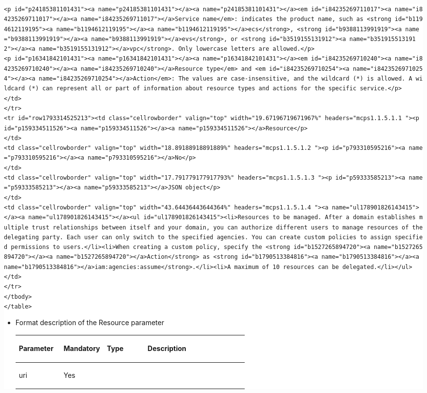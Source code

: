     <p id="p24185381101431"><a name="p24185381101431"></a><a name="p24185381101431"></a><em id="i84235269711017"><a name="i84235269711017"></a><a name="i84235269711017"></a>Service name</em>: indicates the product name, such as <strong id="b1194612119195"><a name="b1194612119195"></a><a name="b1194612119195"></a>ecs</strong>, <strong id="b9388113991919"><a name="b9388113991919"></a><a name="b9388113991919"></a>evs</strong>, or <strong id="b3519155131912"><a name="b3519155131912"></a><a name="b3519155131912"></a>vpc</strong>. Only lowercase letters are allowed.</p>
    <p id="p16341842101431"><a name="p16341842101431"></a><a name="p16341842101431"></a><em id="i84235269710240"><a name="i84235269710240"></a><a name="i84235269710240"></a>Resource type</em> and <em id="i84235269710254"><a name="i84235269710254"></a><a name="i84235269710254"></a>Action</em>: The values are case-insensitive, and the wildcard (*) is allowed. A wildcard (*) can represent all or part of information about resource types and actions for the specific service.</p>
    </td>
    </tr>
    <tr id="row1793314525213"><td class="cellrowborder" valign="top" width="19.67196719671967%" headers="mcps1.1.5.1.1 "><p id="p159334511526"><a name="p159334511526"></a><a name="p159334511526"></a>Resource</p>
    </td>
    <td class="cellrowborder" valign="top" width="18.89188918891889%" headers="mcps1.1.5.1.2 "><p id="p793310595216"><a name="p793310595216"></a><a name="p793310595216"></a>No</p>
    </td>
    <td class="cellrowborder" valign="top" width="17.791779177917793%" headers="mcps1.1.5.1.3 "><p id="p59333585213"><a name="p59333585213"></a><a name="p59333585213"></a>JSON object</p>
    </td>
    <td class="cellrowborder" valign="top" width="43.64436443644364%" headers="mcps1.1.5.1.4 "><a name="ul178901826143415"></a><a name="ul178901826143415"></a><ul id="ul178901826143415"><li>Resources to be managed. After a domain establishes multiple trust relationships between itself and your domain, you can authorize different users to manage resources of the delegating party. Each user can only switch to the specified agencies. You can create custom policies to assign specified permissions to users.</li><li>When creating a custom policy, specify the <strong id="b1527265894720"><a name="b1527265894720"></a><a name="b1527265894720"></a>Action</strong> as <strong id="b1790513384816"><a name="b1790513384816"></a><a name="b1790513384816"></a>iam:agencies:assume</strong>.</li><li>A maximum of 10 resources can be delegated.</li></ul>
    </td>
    </tr>
    </tbody>
    </table>

-   Format description of the Resource parameter

    <a name="table755284212333"></a>
    <table><thead align="left"><tr id="row855217422337"><th class="cellrowborder" valign="top" width="19.52%" id="mcps1.1.5.1.1"><p id="p5552184233312"><a name="p5552184233312"></a><a name="p5552184233312"></a>Parameter</p>
    </th>
    <th class="cellrowborder" valign="top" width="18.89%" id="mcps1.1.5.1.2"><p id="p6552242193314"><a name="p6552242193314"></a><a name="p6552242193314"></a><strong id="b724015774"><a name="b724015774"></a><a name="b724015774"></a>Mandatory</strong></p>
    </th>
    <th class="cellrowborder" valign="top" width="17.79%" id="mcps1.1.5.1.3"><p id="p65531427338"><a name="p65531427338"></a><a name="p65531427338"></a><strong id="b1037293767"><a name="b1037293767"></a><a name="b1037293767"></a>Type</strong></p>
    </th>
    <th class="cellrowborder" valign="top" width="43.8%" id="mcps1.1.5.1.4"><p id="p135531542163310"><a name="p135531542163310"></a><a name="p135531542163310"></a>Description</p>
    </th>
    </tr>
    </thead>
    <tbody><tr id="row1955313429331"><td class="cellrowborder" valign="top" width="19.52%" headers="mcps1.1.5.1.1 "><p id="p195532423339"><a name="p195532423339"></a><a name="p195532423339"></a>uri</p>
    </td>
    <td class="cellrowborder" valign="top" width="18.89%" headers="mcps1.1.5.1.2 "><p id="p2553134203312"><a name="p2553134203312"></a><a name="p2553134203312"></a>Yes</p>
    </td>